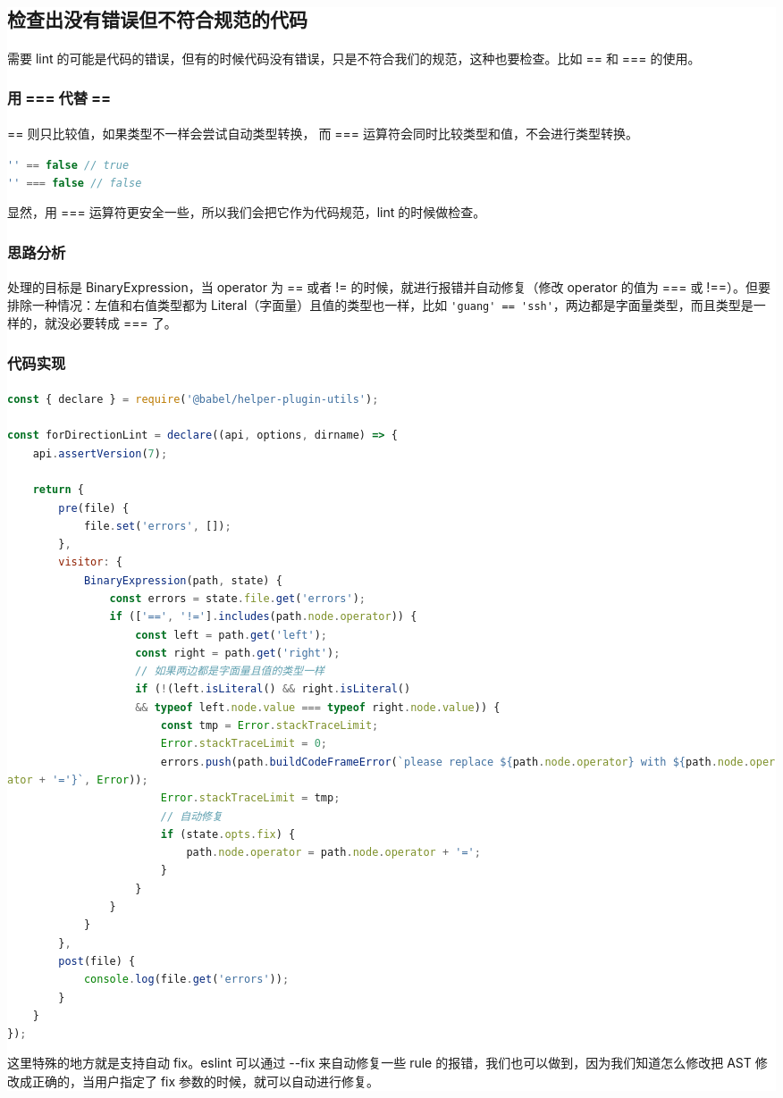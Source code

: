 ## 检查出没有错误但不符合规范的代码

需要 lint 的可能是代码的错误，但有的时候代码没有错误，只是不符合我们的规范，这种也要检查。比如 == 和 === 的使用。

### 用 === 代替 ==

== 则只比较值，如果类型不一样会尝试自动类型转换， 而 === 运算符会同时比较类型和值，不会进行类型转换。

```javascript
'' == false // true
'' === false // false
```
显然，用 === 运算符更安全一些，所以我们会把它作为代码规范，lint 的时候做检查。

### 思路分析

处理的目标是 BinaryExpression，当 operator 为 == 或者 != 的时候，就进行报错并自动修复（修改 operator 的值为 === 或 !==）。但要排除一种情况：左值和右值类型都为 Literal（字面量）且值的类型也一样，比如 `'guang' == 'ssh'`，两边都是字面量类型，而且类型是一样的，就没必要转成 === 了。


### 代码实现
```javascript
const { declare } = require('@babel/helper-plugin-utils');

const forDirectionLint = declare((api, options, dirname) => {
    api.assertVersion(7);

    return {
        pre(file) {
            file.set('errors', []);
        },
        visitor: {
            BinaryExpression(path, state) {
                const errors = state.file.get('errors');
                if (['==', '!='].includes(path.node.operator)) {
                    const left = path.get('left');
                    const right = path.get('right');
                    // 如果两边都是字面量且值的类型一样
                    if (!(left.isLiteral() && right.isLiteral() 
                    && typeof left.node.value === typeof right.node.value)) {
                        const tmp = Error.stackTraceLimit;
                        Error.stackTraceLimit = 0;
                        errors.push(path.buildCodeFrameError(`please replace ${path.node.operator} with ${path.node.operator + '='}`, Error));
                        Error.stackTraceLimit = tmp;
                        // 自动修复
                        if (state.opts.fix) {
                            path.node.operator = path.node.operator + '=';
                        }
                    }
                }
            }
        },
        post(file) {
            console.log(file.get('errors'));
        }
    }
});
```
这里特殊的地方就是支持自动 fix。eslint 可以通过 --fix 来自动修复一些 rule 的报错，我们也可以做到，因为我们知道怎么修改把 AST 修改成正确的，当用户指定了 fix 参数的时候，就可以自动进行修复。
